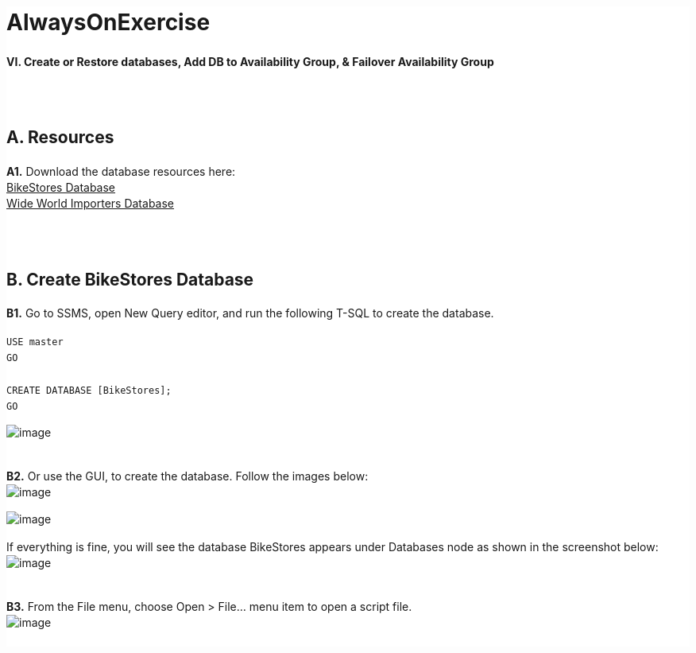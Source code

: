 # AlwaysOnExercise

**VI. Create or Restore databases, Add DB to Availability Group, & Failover Availability Group**
<br/>
<br/>
<br/>

**A. Resources**
------------------------------------------------------------------------------------------------------------------------------------
**A1.** Download the database resources here: <br/>
	[BikeStores Database](https://www.sqlservertutorial.net/sql-server-sample-database/) <br/>
	[Wide World Importers Database](https://github.com/Microsoft/sql-server-samples/releases/tag/wide-world-importers-v1.0) 
<br/>
<br/>
<br/>

 **B. Create BikeStores Database**
 ------------------------------------------------------------------------------------------------------------------------------------
**B1.** Go to SSMS, open New Query editor, and run the following T-SQL to create the database.
```T-SQL
USE master
GO

CREATE DATABASE [BikeStores];
GO
```
![image](https://user-images.githubusercontent.com/95063830/187194529-e50fff2e-8c10-4734-8336-755e40494854.png) 
<br/>
<br/>

**B2.** Or use the GUI, to create the database. Follow the images below:
<br/>
![image](https://user-images.githubusercontent.com/95063830/187194884-84b935f8-7308-4882-a4bc-030fbb879566.png)

![image](https://user-images.githubusercontent.com/95063830/187194290-d43c8029-1cb4-4d2e-8297-23c412a6034f.png)

If everything is fine, you will see the database BikeStores appears under Databases node as shown in the screenshot below: 
<br/>
![image](https://user-images.githubusercontent.com/95063830/187195132-50aa6667-01f1-4690-bc06-c5a3a1a1cf45.png)
<br/>
<br/>

**B3.** From the File menu, choose Open > File… menu item to open a script file.
<br/>
![image](https://user-images.githubusercontent.com/95063830/187195279-b5c96c6a-3f53-4577-ba72-25aca7b9dbcf.png)
<br/>
<br/>
